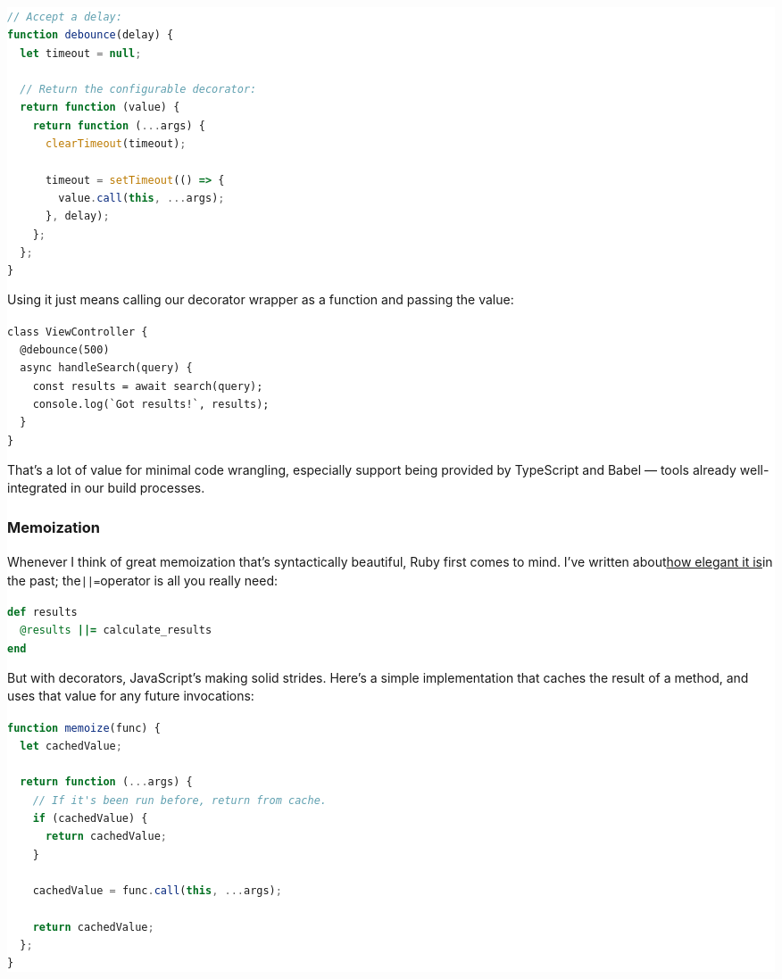 ```js
// Accept a delay:
function debounce(delay) {
  let timeout = null;

  // Return the configurable decorator:
  return function (value) {
    return function (...args) {
      clearTimeout(timeout);

      timeout = setTimeout(() => {
        value.call(this, ...args);
      }, delay);
    };
  };
}
```

Using it just means calling our decorator wrapper as a function and passing the value:

```js{2}
class ViewController { 
  @debounce(500) 
  async handleSearch(query) { 
    const results = await search(query); 
    console.log(`Got results!`, results); 
  } 
}
```

That’s a lot of value for minimal code wrangling, especially support being provided by TypeScript and Babel — tools already well-integrated in our build processes.

### Memoization

Whenever I think of great memoization that’s syntactically beautiful, Ruby first comes to mind. I’ve written about[<VPIcon icon="fas fa-globe"/>how elegant it is](https://macarthur.me/posts/memoization-with-tap-in-ruby/)in the past; the`||=`operator is all you really need:

```rb
def results
  @results ||= calculate_results
end
```

But with decorators, JavaScript’s making solid strides. Here’s a simple implementation that caches the result of a method, and uses that value for any future invocations:

```js
function memoize(func) {
  let cachedValue;

  return function (...args) {
    // If it's been run before, return from cache.
    if (cachedValue) {
      return cachedValue;
    }

    cachedValue = func.call(this, ...args);

    return cachedValue;
  };
}
```
